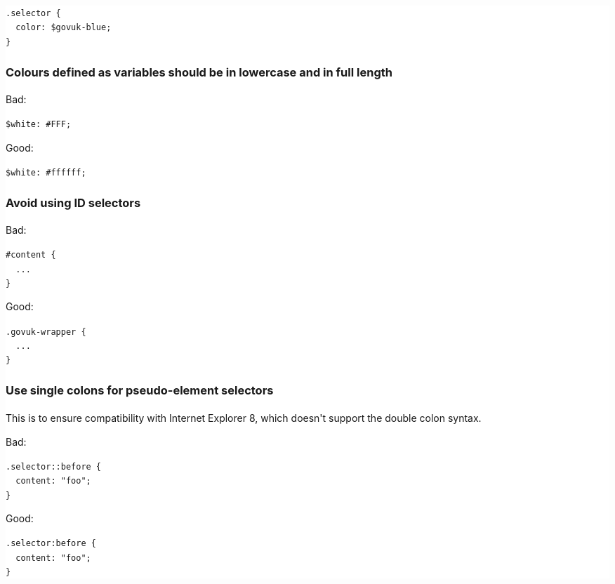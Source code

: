 ```
.selector {
  color: $govuk-blue;
}
```

### Colours defined as variables should be in lowercase and in full length

Bad:

```
$white: #FFF;
```

Good:

```
$white: #ffffff;
```

### Avoid using ID selectors

Bad:

```
#content {
  ...
}
```

Good:

```
.govuk-wrapper {
  ...
}
```

### Use single colons for pseudo-element selectors

This is to ensure compatibility with Internet Explorer 8, which doesn't support the double colon syntax.

Bad:

```
.selector::before {
  content: "foo";
}
```

Good:

```
.selector:before {
  content: "foo";
}
```
